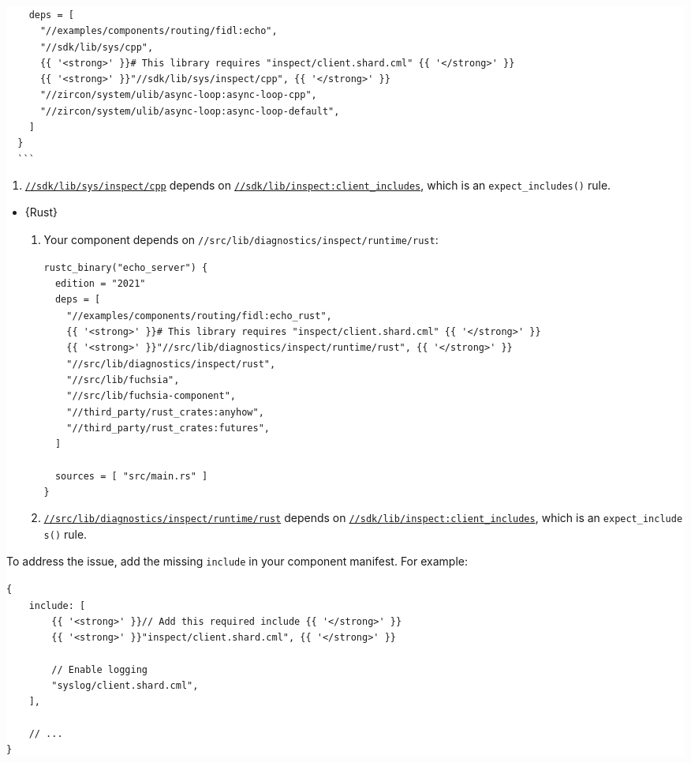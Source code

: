         deps = [
          "//examples/components/routing/fidl:echo",
          "//sdk/lib/sys/cpp",
          {{ '<strong>' }}# This library requires "inspect/client.shard.cml" {{ '</strong>' }}
          {{ '<strong>' }}"//sdk/lib/sys/inspect/cpp", {{ '</strong>' }}
          "//zircon/system/ulib/async-loop:async-loop-cpp",
          "//zircon/system/ulib/async-loop:async-loop-default",
        ]
      }
      ```

  1.  [`//sdk/lib/sys/inspect/cpp`][src-inspect-cpp] depends on
      [`//sdk/lib/inspect:client_includes`][src-inspect-include], which is an
      `expect_includes()` rule.

* {Rust}

  1.  Your component depends on `//src/lib/diagnostics/inspect/runtime/rust`:

      ```gn
      rustc_binary("echo_server") {
        edition = "2021"
        deps = [
          "//examples/components/routing/fidl:echo_rust",
          {{ '<strong>' }}# This library requires "inspect/client.shard.cml" {{ '</strong>' }}
          {{ '<strong>' }}"//src/lib/diagnostics/inspect/runtime/rust", {{ '</strong>' }}
          "//src/lib/diagnostics/inspect/rust",
          "//src/lib/fuchsia",
          "//src/lib/fuchsia-component",
          "//third_party/rust_crates:anyhow",
          "//third_party/rust_crates:futures",
        ]

        sources = [ "src/main.rs" ]
      }
      ```

  1.  [`//src/lib/diagnostics/inspect/runtime/rust`][src-inspect-rust] depends on
      [`//sdk/lib/inspect:client_includes`][src-inspect-include], which is an
      `expect_includes()` rule.

To address the issue, add the missing `include` in your component manifest. For example:

```json5 {:.devsite-disable-click-to-copy}
{
    include: [
        {{ '<strong>' }}// Add this required include {{ '</strong>' }}
        {{ '<strong>' }}"inspect/client.shard.cml", {{ '</strong>' }}

        // Enable logging
        "syslog/client.shard.cml",
    ],

    // ...
}
```


[allowlist]: /tools/cmc/build/restricted_features/BUILD.gn
[cml-expose]: https://fuchsia.dev/reference/cml#expose
[cml-offer]: https://fuchsia.dev/reference/cml#offer
[cml-program]: https://fuchsia.dev/reference/cml#program
[components-migration]: /docs/contribute/open_projects/components/migration.md
[cpp-syslog]: /docs/development/languages/c-cpp/logging.md#component_manifest_dependency
[doc-connect]: /docs/development/components/connect.md
[doc-inspect]: /docs/development/diagnostics/inspect/README.md
[executable]: https://gn.googlesource.com/gn/+/HEAD/docs/reference.md#func_executable
[ffx-scrutiny]: https://fuchsia.dev/reference/tools/sdk/ffx#scrutiny
[fx-test]: https://fuchsia.dev/reference/tools/fx/cmd/test.md
[fxb-55739]: https://bugs.fuchsia.dev/p/fuchsia/issues/detail?id=55739
[glossary.capability-routing]: /docs/glossary/README.md#capability-routing
[glossary.component]: /docs/glossary/README.md#component
[glossary.component-instance]: /docs/glossary/README.md#component-instance
[glossary.component-manifest]: /docs/glossary/README.md#component-manifest
[glossary.component-topology]: /docs/glossary/README.md#component-topology
[glossary.component-url]: /docs/glossary/README.md#component-url
[glossary.fuchsia-pkg-url]: /docs/glossary/README.md#fuchsia-pkg-url
[glossary.gn]: /docs/glossary/README.md#gn
[glossary.package]: /docs/glossary/README.md#fuchsia-package
[gn-get-target-outputs]: https://gn.googlesource.com/gn/+/HEAD/docs/reference.md#func_get_target_outputs
[provide-data]: /docs/development/components/data.md
[rustc-binary]: /build/rust/rustc_binary.gni
[rustc-test]: /build/rust/rustc_test.gni
[source-code-layout]: /docs/development/source_code/layout.md
[source-expansion-placeholders]: https://gn.googlesource.com/gn/+/HEAD/docs/reference.md#placeholders
[src-inspect-cpp]: /sdk/lib/sys/inspect/cpp/BUILD.gn
[src-inspect-include]: /sdk/lib/inspect/BUILD.gn
[src-inspect-rust]: /src/lib/diagnostics/inspect/runtime/rust/BUILD.gn
[test-environments]: /docs/contribute/testing/environments.md
[v2-test-component]: /docs/development/testing/components/test_component.md
[working-with-packages]: /docs/development/idk/documentation/packages.md